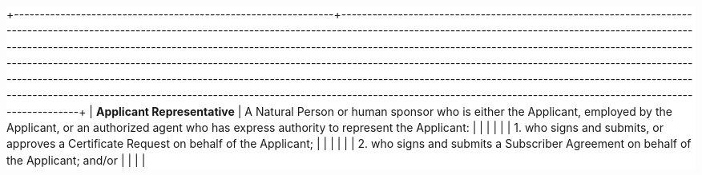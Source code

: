 +--------------------------------------------------------------+---------------------------------------------------------------------------------------------------------------------------------------------------------------------------------------------------------------------------------------------------------------------------------------------------------------------------------------------------------------------------------------------------------------------------------------------------------------------------------------------------------------------------------------------------------------------------------------------------------------------------------------------------------------------------------------------------------------------------------------------------------------------------+
| **Applicant Representative**                                 | A Natural Person or human sponsor who is either the Applicant, employed by the Applicant, or an authorized agent who has express authority to represent the Applicant:                                                                                                                                                                                                                                                                                                                                                                                                                                                                                                                                                                                                    |
|                                                              |                                                                                                                                                                                                                                                                                                                                                                                                                                                                                                                                                                                                                                                                                                                                                                           |
|                                                              | 1.  who signs and submits, or approves a Certificate Request on behalf of the Applicant;                                                                                                                                                                                                                                                                                                                                                                                                                                                                                                                                                                                                                                                                                  |
|                                                              |                                                                                                                                                                                                                                                                                                                                                                                                                                                                                                                                                                                                                                                                                                                                                                           |
|                                                              | 2.  who signs and submits a Subscriber Agreement on behalf of the Applicant; and/or                                                                                                                                                                                                                                                                                                                                                                                                                                                                                                                                                                                                                                                                                       |
|                                                              |                                                                                                                                                                                                                                                                                                                                                                                                                                                                                                                                                                                                                                                                                                                                                                           |